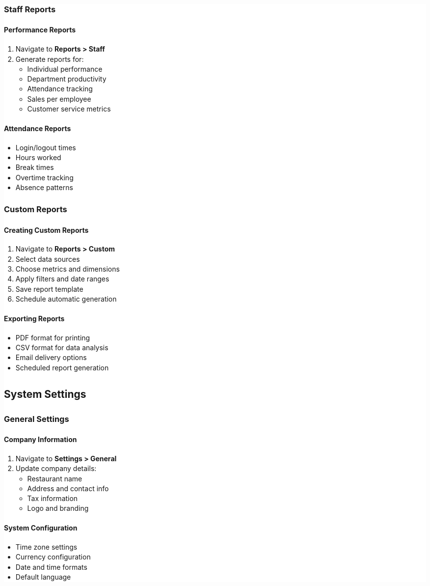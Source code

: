 ### Staff Reports

#### Performance Reports
1. Navigate to **Reports > Staff**
2. Generate reports for:
   - Individual performance
   - Department productivity
   - Attendance tracking
   - Sales per employee
   - Customer service metrics

#### Attendance Reports
- Login/logout times
- Hours worked
- Break times
- Overtime tracking
- Absence patterns

### Custom Reports

#### Creating Custom Reports
1. Navigate to **Reports > Custom**
2. Select data sources
3. Choose metrics and dimensions
4. Apply filters and date ranges
5. Save report template
6. Schedule automatic generation

#### Exporting Reports
- PDF format for printing
- CSV format for data analysis
- Email delivery options
- Scheduled report generation

## System Settings

### General Settings

#### Company Information
1. Navigate to **Settings > General**
2. Update company details:
   - Restaurant name
   - Address and contact info
   - Tax information
   - Logo and branding

#### System Configuration
- Time zone settings
- Currency configuration
- Date and time formats
- Default language
